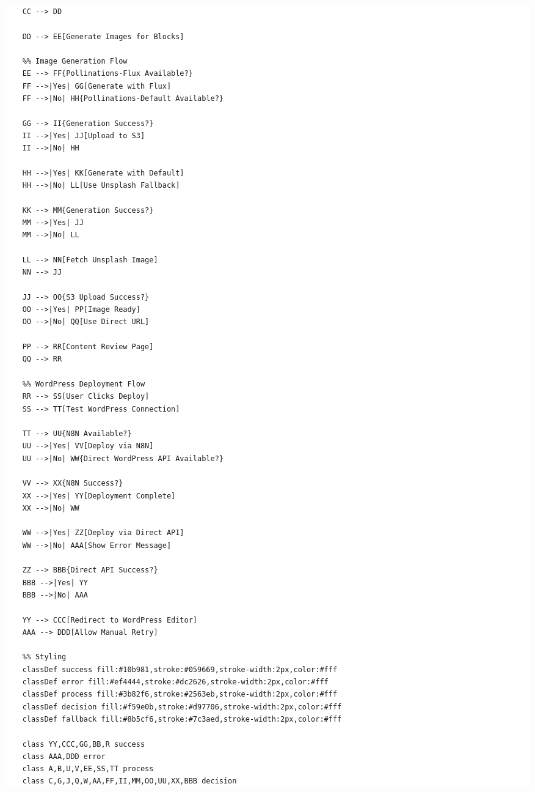 ```mermaid
    CC --> DD
    
    DD --> EE[Generate Images for Blocks]
    
    %% Image Generation Flow
    EE --> FF{Pollinations-Flux Available?}
    FF -->|Yes| GG[Generate with Flux]
    FF -->|No| HH{Pollinations-Default Available?}
    
    GG --> II{Generation Success?}
    II -->|Yes| JJ[Upload to S3]
    II -->|No| HH
    
    HH -->|Yes| KK[Generate with Default]
    HH -->|No| LL[Use Unsplash Fallback]
    
    KK --> MM{Generation Success?}
    MM -->|Yes| JJ
    MM -->|No| LL
    
    LL --> NN[Fetch Unsplash Image]
    NN --> JJ
    
    JJ --> OO{S3 Upload Success?}
    OO -->|Yes| PP[Image Ready]
    OO -->|No| QQ[Use Direct URL]
    
    PP --> RR[Content Review Page]
    QQ --> RR
    
    %% WordPress Deployment Flow
    RR --> SS[User Clicks Deploy]
    SS --> TT[Test WordPress Connection]
    
    TT --> UU{N8N Available?}
    UU -->|Yes| VV[Deploy via N8N]
    UU -->|No| WW{Direct WordPress API Available?}
    
    VV --> XX{N8N Success?}
    XX -->|Yes| YY[Deployment Complete]
    XX -->|No| WW
    
    WW -->|Yes| ZZ[Deploy via Direct API]
    WW -->|No| AAA[Show Error Message]
    
    ZZ --> BBB{Direct API Success?}
    BBB -->|Yes| YY
    BBB -->|No| AAA
    
    YY --> CCC[Redirect to WordPress Editor]
    AAA --> DDD[Allow Manual Retry]
    
    %% Styling
    classDef success fill:#10b981,stroke:#059669,stroke-width:2px,color:#fff
    classDef error fill:#ef4444,stroke:#dc2626,stroke-width:2px,color:#fff
    classDef process fill:#3b82f6,stroke:#2563eb,stroke-width:2px,color:#fff
    classDef decision fill:#f59e0b,stroke:#d97706,stroke-width:2px,color:#fff
    classDef fallback fill:#8b5cf6,stroke:#7c3aed,stroke-width:2px,color:#fff
    
    class YY,CCC,GG,BB,R success
    class AAA,DDD error
    class A,B,U,V,EE,SS,TT process
    class C,G,J,Q,W,AA,FF,II,MM,OO,UU,XX,BBB decision
```